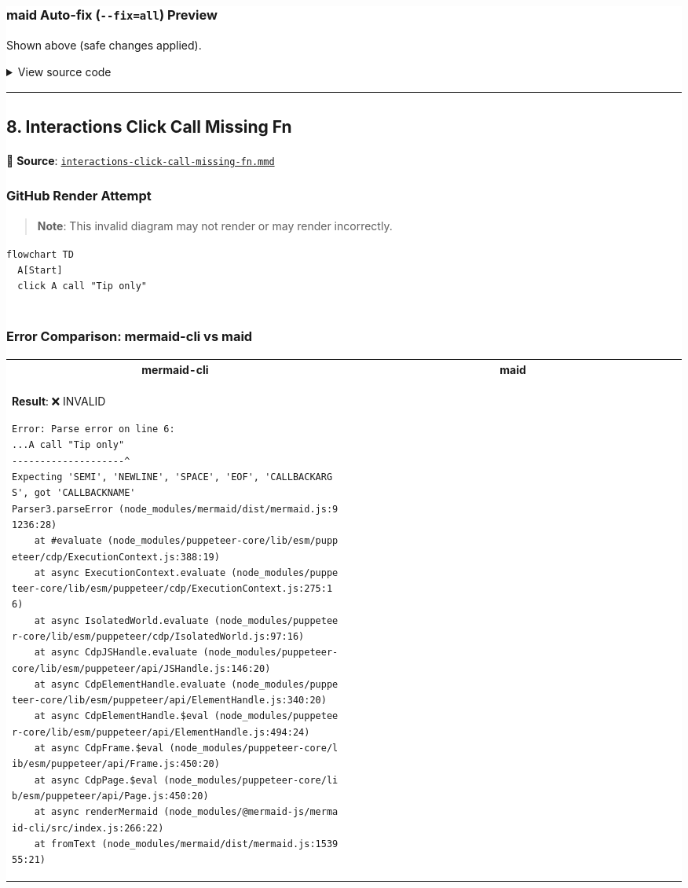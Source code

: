 ### maid Auto-fix (`--fix=all`) Preview

Shown above (safe changes applied).

<details><summary>View source code</summary></details>

---

## 8. Interactions Click Call Missing Fn

📄 **Source**: [`interactions-click-call-missing-fn.mmd`](./invalid/interactions-click-call-missing-fn.mmd)

### GitHub Render Attempt

> **Note**: This invalid diagram may not render or may render incorrectly.

```mermaid
flowchart TD
  A[Start]
  click A call "Tip only"


```

### Error Comparison: mermaid-cli vs maid

<table>
<tr>
<th width="50%">mermaid-cli</th>
<th width="50%">maid</th>
</tr>
<tr>
<td valign="top">

**Result**: ❌ INVALID

```
Error: Parse error on line 6:
...A call "Tip only"
--------------------^
Expecting 'SEMI', 'NEWLINE', 'SPACE', 'EOF', 'CALLBACKARGS', got 'CALLBACKNAME'
Parser3.parseError (node_modules/mermaid/dist/mermaid.js:91236:28)
    at #evaluate (node_modules/puppeteer-core/lib/esm/puppeteer/cdp/ExecutionContext.js:388:19)
    at async ExecutionContext.evaluate (node_modules/puppeteer-core/lib/esm/puppeteer/cdp/ExecutionContext.js:275:16)
    at async IsolatedWorld.evaluate (node_modules/puppeteer-core/lib/esm/puppeteer/cdp/IsolatedWorld.js:97:16)
    at async CdpJSHandle.evaluate (node_modules/puppeteer-core/lib/esm/puppeteer/api/JSHandle.js:146:20)
    at async CdpElementHandle.evaluate (node_modules/puppeteer-core/lib/esm/puppeteer/api/ElementHandle.js:340:20)
    at async CdpElementHandle.$eval (node_modules/puppeteer-core/lib/esm/puppeteer/api/ElementHandle.js:494:24)
    at async CdpFrame.$eval (node_modules/puppeteer-core/lib/esm/puppeteer/api/Frame.js:450:20)
    at async CdpPage.$eval (node_modules/puppeteer-core/lib/esm/puppeteer/api/Page.js:450:20)
    at async renderMermaid (node_modules/@mermaid-js/mermaid-cli/src/index.js:266:22)
    at fromText (node_modules/mermaid/dist/mermaid.js:153955:21)
```
